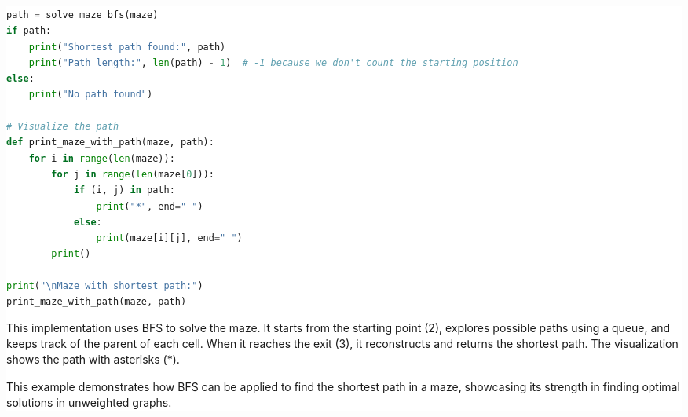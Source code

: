```python
path = solve_maze_bfs(maze)
if path:
    print("Shortest path found:", path)
    print("Path length:", len(path) - 1)  # -1 because we don't count the starting position
else:
    print("No path found")

# Visualize the path
def print_maze_with_path(maze, path):
    for i in range(len(maze)):
        for j in range(len(maze[0])):
            if (i, j) in path:
                print("*", end=" ")
            else:
                print(maze[i][j], end=" ")
        print()

print("\nMaze with shortest path:")
print_maze_with_path(maze, path)
```

This implementation uses BFS to solve the maze. It starts from the starting point (2), explores possible paths using a queue, and keeps track of the parent of each cell. When it reaches the exit (3), it reconstructs and returns the shortest path. The visualization shows the path with asterisks (*).

This example demonstrates how BFS can be applied to find the shortest path in a maze, showcasing its strength in finding optimal solutions in unweighted graphs.
